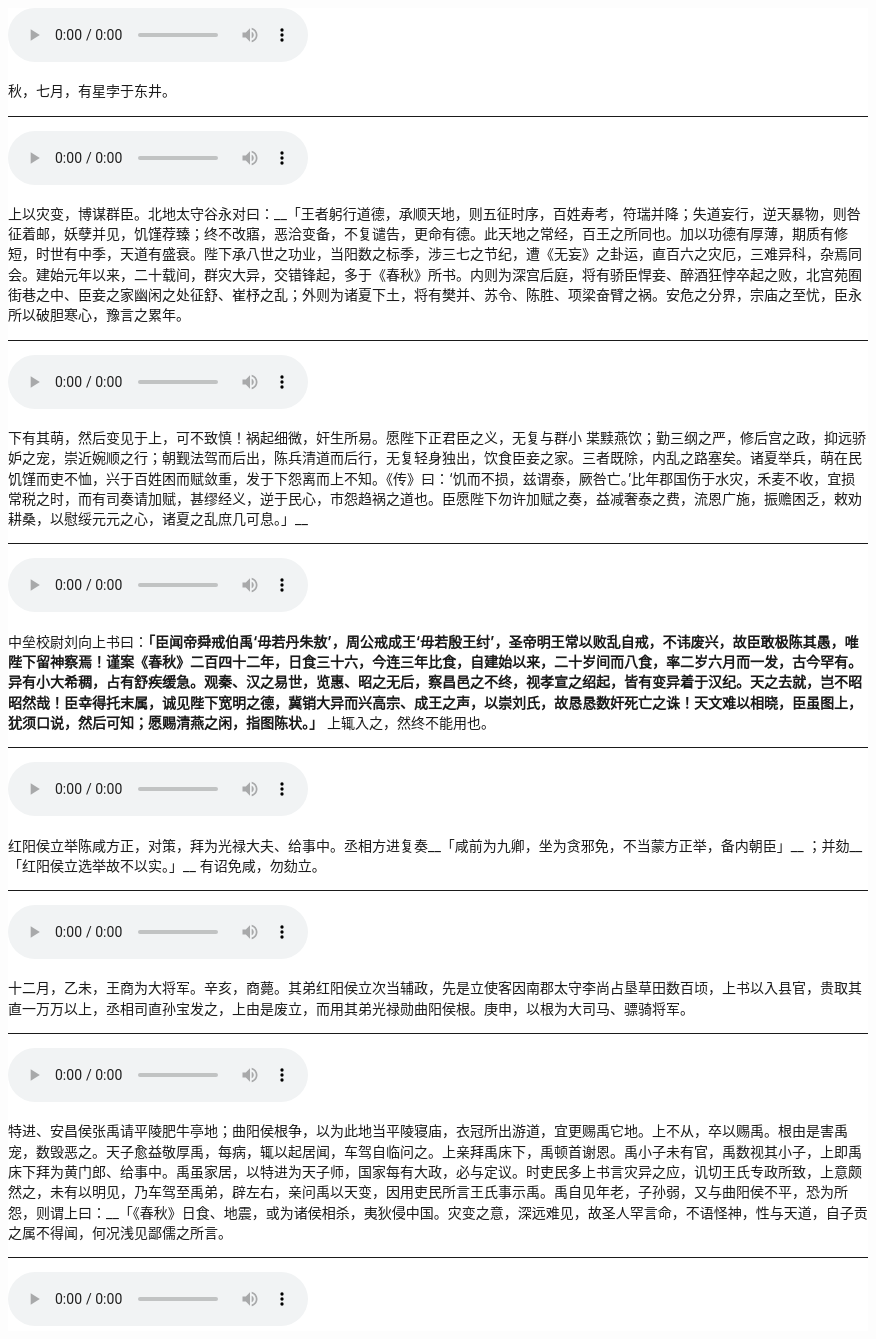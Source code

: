![](assets/audios/032/17.mp3)

秋，七月，有星孛于东井。

---

![](assets/audios/032/18.mp3)

上以灾变，博谋群臣。北地太守谷永对曰：__「王者躬行道德，承顺天地，则五征时序，百姓寿考，符瑞并降；失道妄行，逆天暴物，则咎征着邮，妖孽并见，饥馑荐臻；终不改寤，恶洽变备，不复谴告，更命有德。此天地之常经，百王之所同也。加以功德有厚薄，期质有修短，时世有中季，天道有盛衰。陛下承八世之功业，当阳数之标季，涉三七之节纪，遭《无妄》之卦运，直百六之灾厄，三难异科，杂焉同会。建始元年以来，二十载间，群灾大异，交错锋起，多于《春秋》所书。内则为深宫后庭，将有骄臣悍妾、醉酒狂悖卒起之败，北宫苑囿街巷之中、臣妾之家幽闲之处征舒、崔杼之乱；外则为诸夏下土，将有樊并、苏令、陈胜、项梁奋臂之祸。安危之分界，宗庙之至忧，臣永所以破胆寒心，豫言之累年。

---

![](assets/audios/032/19.mp3)

下有其萌，然后变见于上，可不致慎！祸起细微，奸生所易。愿陛下正君臣之义，无复与群小 枼黩燕饮；勤三纲之严，修后宫之政，抑远骄妒之宠，崇近婉顺之行；朝觐法驾而后出，陈兵清道而后行，无复轻身独出，饮食臣妾之家。三者既除，内乱之路塞矣。诸夏举兵，萌在民饥馑而吏不恤，兴于百姓困而赋敛重，发于下怨离而上不知。《传》曰：‘饥而不损，兹谓泰，厥咎亡。’比年郡国伤于水灾，禾麦不收，宜损常税之时，而有司奏请加赋，甚缪经义，逆于民心，市怨趋祸之道也。臣愿陛下勿许加赋之奏，益减奢泰之费，流恩广施，振赡困乏，敕劝耕桑，以慰绥元元之心，诸夏之乱庶几可息。」__ 

---

![](assets/audios/032/20.mp3)

中垒校尉刘向上书曰：__「臣闻帝舜戒伯禹‘毋若丹朱敖’，周公戒成王‘毋若殷王纣’，圣帝明王常以败乱自戒，不讳废兴，故臣敢极陈其愚，唯陛下留神察焉！谨案《春秋》二百四十二年，日食三十六，今连三年比食，自建始以来，二十岁间而八食，率二岁六月而一发，古今罕有。异有小大希稠，占有舒疾缓急。观秦、汉之易世，览惠、昭之无后，察昌邑之不终，视孝宣之绍起，皆有变异着于汉纪。天之去就，岂不昭昭然哉！臣幸得托末属，诚见陛下宽明之德，冀销大异而兴高宗、成王之声，以崇刘氏，故恳恳数奸死亡之诛！天文难以相晓，臣虽图上，犹须口说，然后可知；愿赐清燕之闲，指图陈状。」__ 上辄入之，然终不能用也。

---

![](assets/audios/032/21.mp3)

红阳侯立举陈咸方正，对策，拜为光禄大夫、给事中。丞相方进复奏__「咸前为九卿，坐为贪邪免，不当蒙方正举，备内朝臣」__ ；并劾__「红阳侯立选举故不以实。」__ 有诏免咸，勿劾立。

---

![](assets/audios/032/22.mp3)

十二月，乙未，王商为大将军。辛亥，商薨。其弟红阳侯立次当辅政，先是立使客因南郡太守李尚占垦草田数百顷，上书以入县官，贵取其直一万万以上，丞相司直孙宝发之，上由是废立，而用其弟光禄勋曲阳侯根。庚申，以根为大司马、骠骑将军。

---

![](assets/audios/032/23.mp3)

特进、安昌侯张禹请平陵肥牛亭地；曲阳侯根争，以为此地当平陵寝庙，衣冠所出游道，宜更赐禹它地。上不从，卒以赐禹。根由是害禹宠，数毁恶之。天子愈益敬厚禹，每病，辄以起居闻，车驾自临问之。上亲拜禹床下，禹顿首谢恩。禹小子未有官，禹数视其小子，上即禹床下拜为黄门郎、给事中。禹虽家居，以特进为天子师，国家每有大政，必与定议。时吏民多上书言灾异之应，讥切王氏专政所致，上意颇然之，未有以明见，乃车驾至禹弟，辟左右，亲问禹以天变，因用吏民所言王氏事示禹。禹自见年老，子孙弱，又与曲阳侯不平，恐为所怨，则谓上曰：__「《春秋》日食、地震，或为诸侯相杀，夷狄侵中国。灾变之意，深远难见，故圣人罕言命，不语怪神，性与天道，自子贡之属不得闻，何况浅见鄙儒之所言。

---

![](assets/audios/032/24.mp3)
